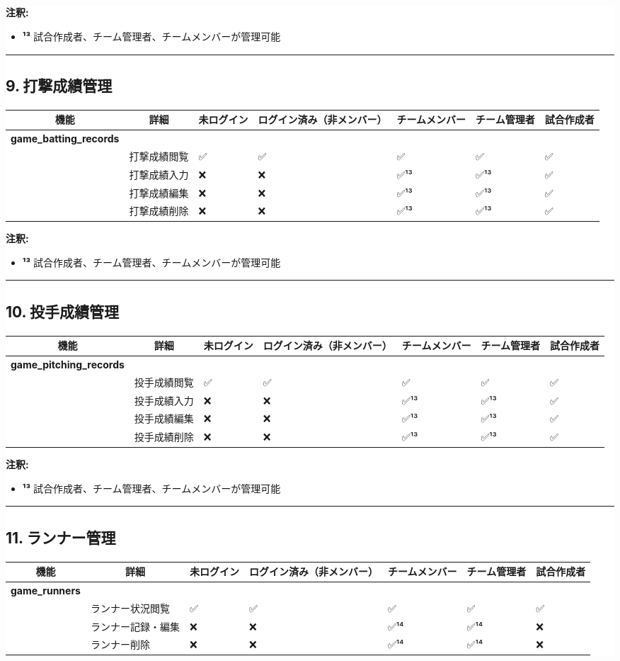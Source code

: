 **注釈:**
- **¹³** 試合作成者、チーム管理者、チームメンバーが管理可能

---

## 9. 打撃成績管理

| 機能 | 詳細 | 未ログイン | ログイン済み（非メンバー） | チームメンバー | チーム管理者 | 試合作成者 |
|------|------|------------|------------------------|--------------|------------|----------|
| **game_batting_records** |
| | 打撃成績閲覧 | ✅ | ✅ | ✅ | ✅ | ✅ |
| | 打撃成績入力 | ❌ | ❌ | ✅¹³ | ✅¹³ | ✅ |
| | 打撃成績編集 | ❌ | ❌ | ✅¹³ | ✅¹³ | ✅ |
| | 打撃成績削除 | ❌ | ❌ | ✅¹³ | ✅¹³ | ✅ |

**注釈:**
- **¹³** 試合作成者、チーム管理者、チームメンバーが管理可能

---

## 10. 投手成績管理

| 機能 | 詳細 | 未ログイン | ログイン済み（非メンバー） | チームメンバー | チーム管理者 | 試合作成者 |
|------|------|------------|------------------------|--------------|------------|----------|
| **game_pitching_records** |
| | 投手成績閲覧 | ✅ | ✅ | ✅ | ✅ | ✅ |
| | 投手成績入力 | ❌ | ❌ | ✅¹³ | ✅¹³ | ✅ |
| | 投手成績編集 | ❌ | ❌ | ✅¹³ | ✅¹³ | ✅ |
| | 投手成績削除 | ❌ | ❌ | ✅¹³ | ✅¹³ | ✅ |

**注釈:**
- **¹³** 試合作成者、チーム管理者、チームメンバーが管理可能

---

## 11. ランナー管理

| 機能 | 詳細 | 未ログイン | ログイン済み（非メンバー） | チームメンバー | チーム管理者 | 試合作成者 |
|------|------|------------|------------------------|--------------|------------|----------|
| **game_runners** |
| | ランナー状況閲覧 | ✅ | ✅ | ✅ | ✅ | ✅ |
| | ランナー記録・編集 | ❌ | ❌ | ✅¹⁴ | ✅¹⁴ | ❌ |
| | ランナー削除 | ❌ | ❌ | ✅¹⁴ | ✅¹⁴ | ❌ |

